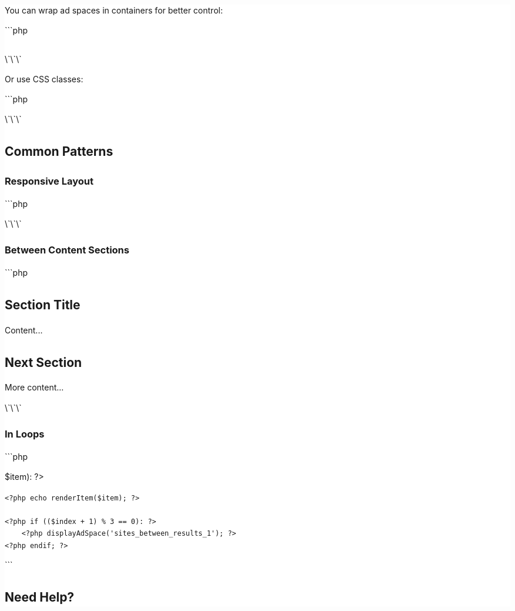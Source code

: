 You can wrap ad spaces in containers for better control:

\`\`\`php
<div class="ad-wrapper" style="margin: 2rem 0; text-align: center;">
    <?php displayAdSpace('index_top_banner'); ?>
</div>
\`\`\`

Or use CSS classes:

\`\`\`php
<div class="ad-container top-banner">
    <?php displayAdSpace('index_top_banner'); ?>
</div>
\`\`\`

## Common Patterns

### Responsive Layout
\`\`\`php
<div class="ad-responsive">
    <?php displayAdSpace('index_top_banner'); ?>
</div>
\`\`\`

### Between Content Sections
\`\`\`php
<section class="content-section">
    <h2>Section Title</h2>
    <p>Content...</p>
</section>

<?php displayAdSpace('index_middle_banner'); ?>

<section class="content-section">
    <h2>Next Section</h2>
    <p>More content...</p>
</section>
\`\`\`

### In Loops
\`\`\`php
<?php foreach ($items as $index => $item): ?>
    <?php echo renderItem($item); ?>

    <?php if (($index + 1) % 3 == 0): ?>
        <?php displayAdSpace('sites_between_results_1'); ?>
    <?php endif; ?>
<?php endforeach; ?>
\`\`\`

## Need Help?
